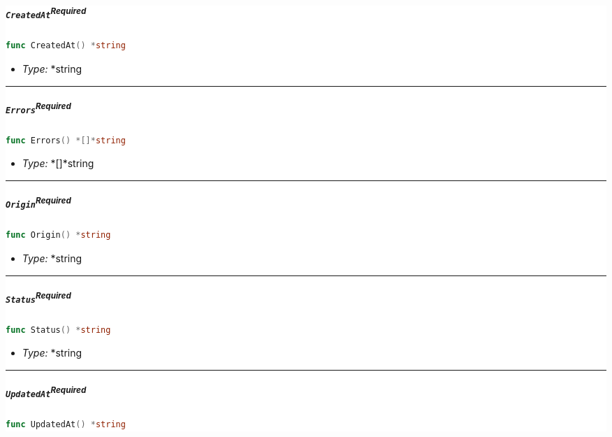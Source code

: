 ##### `CreatedAt`<sup>Required</sup> <a name="CreatedAt" id="@cdktf/provider-cloudflare.dataCloudflareCustomHostnameFallbackOrigin.DataCloudflareCustomHostnameFallbackOrigin.property.createdAt"></a>

```go
func CreatedAt() *string
```

- *Type:* *string

---

##### `Errors`<sup>Required</sup> <a name="Errors" id="@cdktf/provider-cloudflare.dataCloudflareCustomHostnameFallbackOrigin.DataCloudflareCustomHostnameFallbackOrigin.property.errors"></a>

```go
func Errors() *[]*string
```

- *Type:* *[]*string

---

##### `Origin`<sup>Required</sup> <a name="Origin" id="@cdktf/provider-cloudflare.dataCloudflareCustomHostnameFallbackOrigin.DataCloudflareCustomHostnameFallbackOrigin.property.origin"></a>

```go
func Origin() *string
```

- *Type:* *string

---

##### `Status`<sup>Required</sup> <a name="Status" id="@cdktf/provider-cloudflare.dataCloudflareCustomHostnameFallbackOrigin.DataCloudflareCustomHostnameFallbackOrigin.property.status"></a>

```go
func Status() *string
```

- *Type:* *string

---

##### `UpdatedAt`<sup>Required</sup> <a name="UpdatedAt" id="@cdktf/provider-cloudflare.dataCloudflareCustomHostnameFallbackOrigin.DataCloudflareCustomHostnameFallbackOrigin.property.updatedAt"></a>

```go
func UpdatedAt() *string
```
